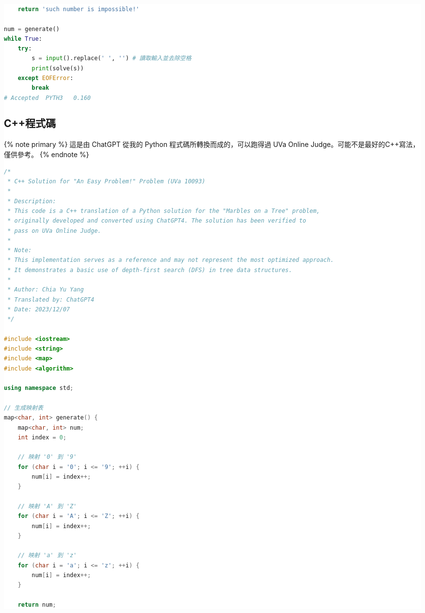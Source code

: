 ```python
    return 'such number is impossible!'

num = generate()
while True:
    try:
        s = input().replace(' ', '') # 讀取輸入並去除空格
        print(solve(s))
    except EOFError:
        break
# Accepted	PYTH3	0.160
```

## C++程式碼

{% note primary %}
這是由 ChatGPT 從我的 Python 程式碼所轉換而成的，可以跑得過 UVa Online Judge。可能不是最好的C++寫法，僅供參考。
{% endnote %}
```cpp
/*
 * C++ Solution for "An Easy Problem!" Problem (UVa 10093)
 * 
 * Description:
 * This code is a C++ translation of a Python solution for the "Marbles on a Tree" problem,
 * originally developed and converted using ChatGPT4. The solution has been verified to
 * pass on UVa Online Judge.
 *
 * Note:
 * This implementation serves as a reference and may not represent the most optimized approach.
 * It demonstrates a basic use of depth-first search (DFS) in tree data structures.
 *
 * Author: Chia Yu Yang
 * Translated by: ChatGPT4
 * Date: 2023/12/07
 */

#include <iostream>
#include <string>
#include <map>
#include <algorithm>

using namespace std;

// 生成映射表
map<char, int> generate() {
    map<char, int> num;
    int index = 0;

    // 映射 '0' 到 '9'
    for (char i = '0'; i <= '9'; ++i) {
        num[i] = index++;
    }

    // 映射 'A' 到 'Z'
    for (char i = 'A'; i <= 'Z'; ++i) {
        num[i] = index++;
    }

    // 映射 'a' 到 'z'
    for (char i = 'a'; i <= 'z'; ++i) {
        num[i] = index++;
    }

    return num;
```